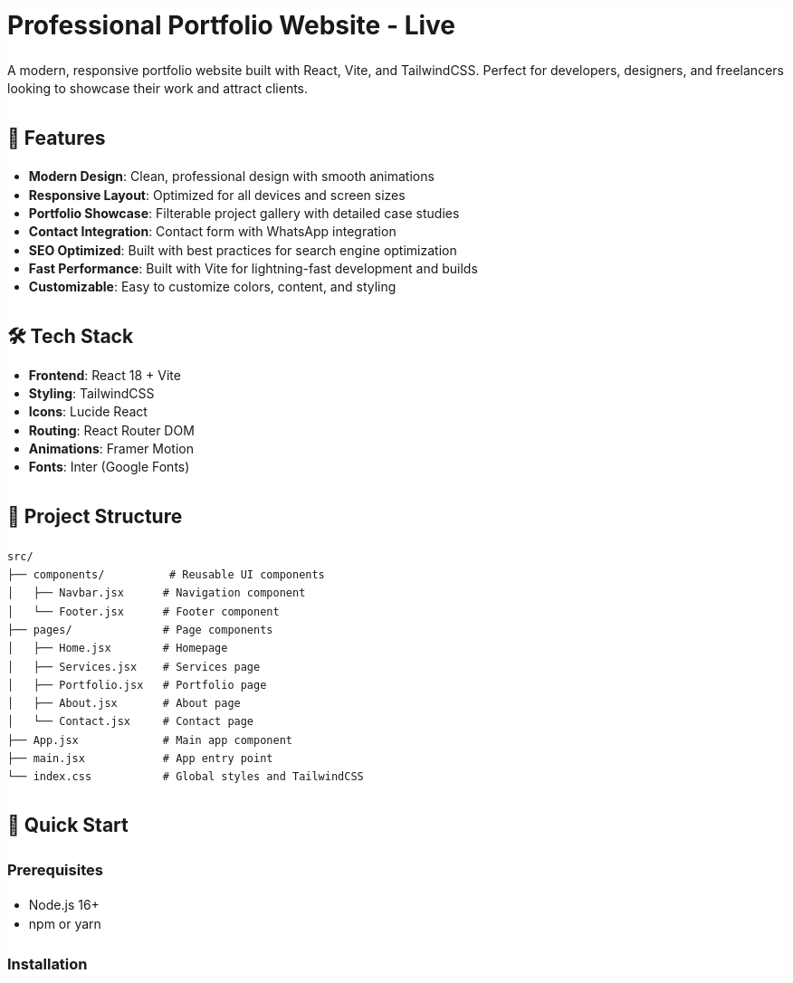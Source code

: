 # Professional Portfolio Website - Live

A modern, responsive portfolio website built with React, Vite, and TailwindCSS. Perfect for developers, designers, and freelancers looking to showcase their work and attract clients.

## 🚀 Features

- **Modern Design**: Clean, professional design with smooth animations
- **Responsive Layout**: Optimized for all devices and screen sizes
- **Portfolio Showcase**: Filterable project gallery with detailed case studies
- **Contact Integration**: Contact form with WhatsApp integration
- **SEO Optimized**: Built with best practices for search engine optimization
- **Fast Performance**: Built with Vite for lightning-fast development and builds
- **Customizable**: Easy to customize colors, content, and styling

## 🛠️ Tech Stack

- **Frontend**: React 18 + Vite
- **Styling**: TailwindCSS
- **Icons**: Lucide React
- **Routing**: React Router DOM
- **Animations**: Framer Motion
- **Fonts**: Inter (Google Fonts)

## 📁 Project Structure

```
src/
├── components/          # Reusable UI components
│   ├── Navbar.jsx      # Navigation component
│   └── Footer.jsx      # Footer component
├── pages/              # Page components
│   ├── Home.jsx        # Homepage
│   ├── Services.jsx    # Services page
│   ├── Portfolio.jsx   # Portfolio page
│   ├── About.jsx       # About page
│   └── Contact.jsx     # Contact page
├── App.jsx             # Main app component
├── main.jsx            # App entry point
└── index.css           # Global styles and TailwindCSS
```

## 🚀 Quick Start

### Prerequisites

- Node.js 16+ 
- npm or yarn

### Installation
